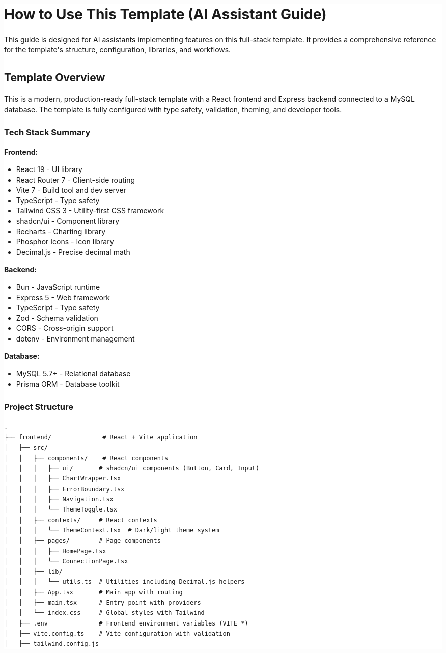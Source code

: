 # How to Use This Template (AI Assistant Guide)

This guide is designed for AI assistants implementing features on this full-stack template. It provides a comprehensive reference for the template's structure, configuration, libraries, and workflows.

## Template Overview

This is a modern, production-ready full-stack template with a React frontend and Express backend connected to a MySQL database. The template is fully configured with type safety, validation, theming, and developer tools.

### Tech Stack Summary

**Frontend:**

- React 19 - UI library
- React Router 7 - Client-side routing
- Vite 7 - Build tool and dev server
- TypeScript - Type safety
- Tailwind CSS 3 - Utility-first CSS framework
- shadcn/ui - Component library
- Recharts - Charting library
- Phosphor Icons - Icon library
- Decimal.js - Precise decimal math

**Backend:**

- Bun - JavaScript runtime
- Express 5 - Web framework
- TypeScript - Type safety
- Zod - Schema validation
- CORS - Cross-origin support
- dotenv - Environment management

**Database:**

- MySQL 5.7+ - Relational database
- Prisma ORM - Database toolkit

### Project Structure

```
.
├── frontend/              # React + Vite application
│   ├── src/
│   │   ├── components/    # React components
│   │   │   ├── ui/       # shadcn/ui components (Button, Card, Input)
│   │   │   ├── ChartWrapper.tsx
│   │   │   ├── ErrorBoundary.tsx
│   │   │   ├── Navigation.tsx
│   │   │   └── ThemeToggle.tsx
│   │   ├── contexts/     # React contexts
│   │   │   └── ThemeContext.tsx  # Dark/light theme system
│   │   ├── pages/        # Page components
│   │   │   ├── HomePage.tsx
│   │   │   └── ConnectionPage.tsx
│   │   ├── lib/
│   │   │   └── utils.ts  # Utilities including Decimal.js helpers
│   │   ├── App.tsx       # Main app with routing
│   │   ├── main.tsx      # Entry point with providers
│   │   └── index.css     # Global styles with Tailwind
│   ├── .env              # Frontend environment variables (VITE_*)
│   ├── vite.config.ts    # Vite configuration with validation
│   ├── tailwind.config.js
```